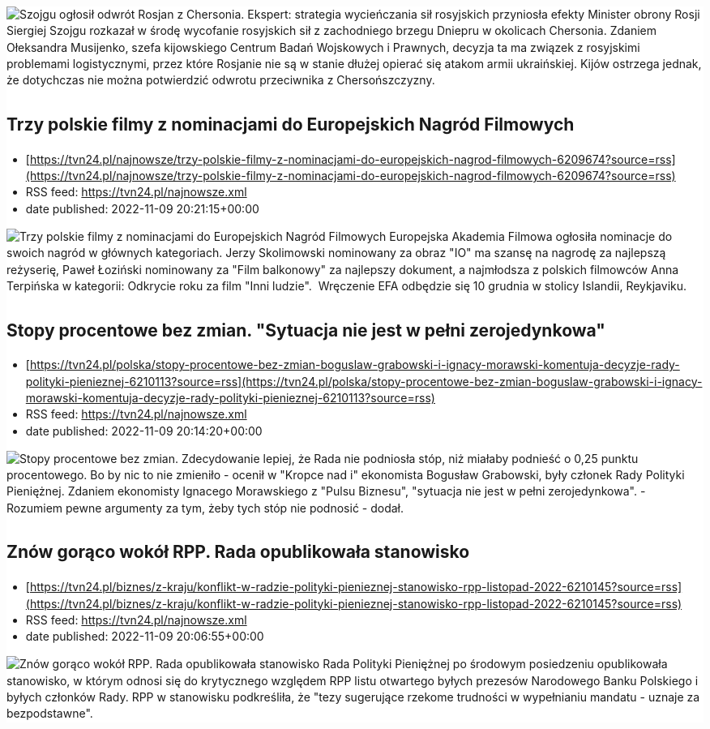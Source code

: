 <img alt="Szojgu ogłosił odwrót Rosjan z Chersonia. Ekspert: strategia wycieńczania sił rosyjskich przyniosła efekty" src="https://tvn24.pl/najnowsze/cdn-zdjecie-m7e20o-sily-ukrainskie-w-obwodzie-chersonskim-7112022-6210184/alternates/LANDSCAPE_1280" />
    Minister obrony Rosji Siergiej Szojgu rozkazał w środę wycofanie rosyjskich sił z zachodniego brzegu Dniepru w okolicach Chersonia. Zdaniem Ołeksandra Musijenko, szefa kijowskiego Centrum Badań Wojskowych i Prawnych, decyzja ta ma związek z rosyjskimi problemami logistycznymi, przez które Rosjanie nie są w stanie dłużej opierać się atakom armii ukraińskiej. Kijów ostrzega jednak, że dotychczas nie można potwierdzić odwrotu przeciwnika z Chersońszczyzny.

## Trzy polskie filmy z nominacjami do Europejskich Nagród Filmowych
 - [https://tvn24.pl/najnowsze/trzy-polskie-filmy-z-nominacjami-do-europejskich-nagrod-filmowych-6209674?source=rss](https://tvn24.pl/najnowsze/trzy-polskie-filmy-z-nominacjami-do-europejskich-nagrod-filmowych-6209674?source=rss)
 - RSS feed: https://tvn24.pl/najnowsze.xml
 - date published: 2022-11-09 20:21:15+00:00

<img alt="Trzy polskie filmy z nominacjami do Europejskich Nagród Filmowych" src="https://tvn24.pl/najnowsze/cdn-zdjecie-8b29d3-trzy-polskie-filmy-z-nominacjami-do-europejskich-nagrod-filmowych-6209495/alternates/LANDSCAPE_1280" />
    Europejska Akademia Filmowa ogłosiła nominacje do swoich nagród w głównych kategoriach. Jerzy Skolimowski nominowany za obraz "IO" ma szansę na nagrodę za najlepszą reżyserię, Paweł Łoziński nominowany za "Film balkonowy" za najlepszy dokument, a najmłodsza z polskich filmowców Anna Terpińska w kategorii: Odkrycie roku za film "Inni ludzie".  Wręczenie EFA odbędzie się 10 grudnia w stolicy Islandii, Reykjaviku.

## Stopy procentowe bez zmian. "Sytuacja nie jest w pełni zerojedynkowa"
 - [https://tvn24.pl/polska/stopy-procentowe-bez-zmian-boguslaw-grabowski-i-ignacy-morawski-komentuja-decyzje-rady-polityki-pienieznej-6210113?source=rss](https://tvn24.pl/polska/stopy-procentowe-bez-zmian-boguslaw-grabowski-i-ignacy-morawski-komentuja-decyzje-rady-polityki-pienieznej-6210113?source=rss)
 - RSS feed: https://tvn24.pl/najnowsze.xml
 - date published: 2022-11-09 20:14:20+00:00

<img alt="Stopy procentowe bez zmian. " src="https://tvn24.pl/najnowsze/cdn-zdjecie-ukwu0n-09-2000-kropka-cl-0051-6210151/alternates/LANDSCAPE_1280" />
    Zdecydowanie lepiej, że Rada nie podniosła stóp, niż miałaby podnieść o 0,25 punktu procentowego. Bo by nic to nie zmieniło - ocenił w "Kropce nad i" ekonomista Bogusław Grabowski, były członek Rady Polityki Pieniężnej. Zdaniem ekonomisty Ignacego Morawskiego z "Pulsu Biznesu", "sytuacja nie jest w pełni zerojedynkowa". - Rozumiem pewne argumenty za tym, żeby tych stóp nie podnosić - dodał.

## Znów gorąco wokół RPP. Rada opublikowała stanowisko
 - [https://tvn24.pl/biznes/z-kraju/konflikt-w-radzie-polityki-pienieznej-stanowisko-rpp-listopad-2022-6210145?source=rss](https://tvn24.pl/biznes/z-kraju/konflikt-w-radzie-polityki-pienieznej-stanowisko-rpp-listopad-2022-6210145?source=rss)
 - RSS feed: https://tvn24.pl/najnowsze.xml
 - date published: 2022-11-09 20:06:55+00:00

<img alt="Znów gorąco wokół RPP. Rada opublikowała stanowisko" src="https://tvn24.pl/najnowsze/cdn-zdjecie-cr8q1s-adam-glapinski-6101669/alternates/LANDSCAPE_1280" />
    Rada Polityki Pieniężnej po środowym posiedzeniu opublikowała stanowisko, w którym odnosi się do krytycznego względem RPP listu otwartego byłych prezesów Narodowego Banku Polskiego i byłych członków Rady. RPP w stanowisku podkreśliła, że "tezy sugerujące rzekome trudności w wypełnianiu mandatu - uznaje za bezpodstawne".
